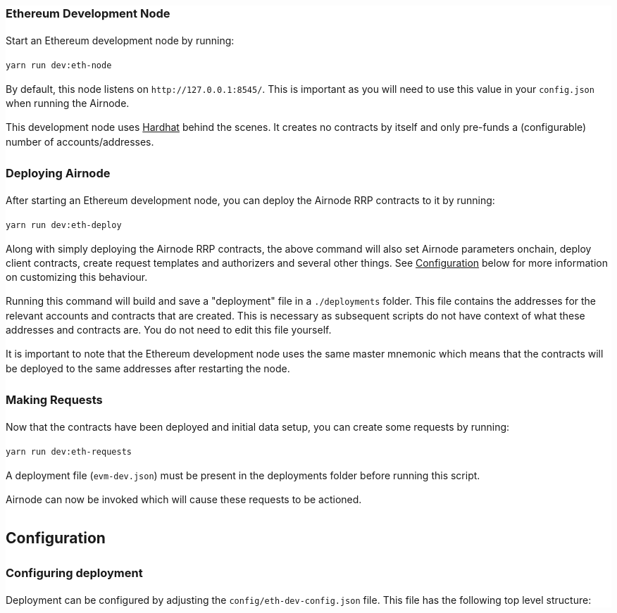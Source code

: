 ### Ethereum Development Node

Start an Ethereum development node by running:

```sh
yarn run dev:eth-node
```

By default, this node listens on `http://127.0.0.1:8545/`. This is important as you will need to use this value in your `config.json` when running the Airnode.

This development node uses [Hardhat](https://hardhat.org/) behind the scenes. It creates no contracts by itself and only pre-funds a (configurable) number of accounts/addresses.

### Deploying Airnode

After starting an Ethereum development node, you can deploy the Airnode RRP contracts to it by running:

```sh
yarn run dev:eth-deploy
```

Along with simply deploying the Airnode RRP contracts, the above command will also set Airnode parameters onchain, deploy client contracts, create request templates and authorizers and several other things. See [Configuration](#Configuration) below for more information on customizing this behaviour.

Running this command will build and save a "deployment" file in a `./deployments` folder. This file contains the addresses for the relevant accounts and contracts that are created. This is necessary as subsequent scripts do not have context of what these addresses and contracts are. You do not need to edit this file yourself.

It is important to note that the Ethereum development node uses the same master mnemonic which means that the contracts will be deployed to the same addresses after restarting the node.

### Making Requests

Now that the contracts have been deployed and initial data setup, you can create some requests by running:

```sh
yarn run dev:eth-requests
```

A deployment file (`evm-dev.json`) must be present in the deployments folder before running this script.

Airnode can now be invoked which will cause these requests to be actioned.

## Configuration

### Configuring deployment

Deployment can be configured by adjusting the `config/eth-dev-config.json` file. This file has the following top level structure:
